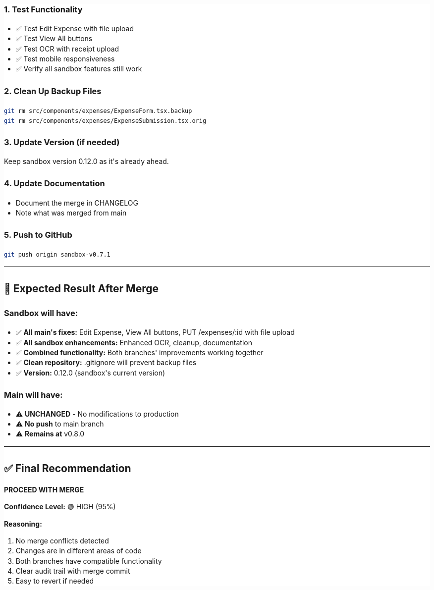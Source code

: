 ### 1. Test Functionality
- ✅ Test Edit Expense with file upload
- ✅ Test View All buttons
- ✅ Test OCR with receipt upload
- ✅ Test mobile responsiveness
- ✅ Verify all sandbox features still work

### 2. Clean Up Backup Files
```bash
git rm src/components/expenses/ExpenseForm.tsx.backup
git rm src/components/expenses/ExpenseSubmission.tsx.orig
```

### 3. Update Version (if needed)
Keep sandbox version 0.12.0 as it's already ahead.

### 4. Update Documentation
- Document the merge in CHANGELOG
- Note what was merged from main

### 5. Push to GitHub
```bash
git push origin sandbox-v0.7.1
```

---

## 🚀 Expected Result After Merge

### Sandbox will have:
- ✅ **All main's fixes:** Edit Expense, View All buttons, PUT /expenses/:id with file upload
- ✅ **All sandbox enhancements:** Enhanced OCR, cleanup, documentation
- ✅ **Combined functionality:** Both branches' improvements working together
- ✅ **Clean repository:** .gitignore will prevent backup files
- ✅ **Version:** 0.12.0 (sandbox's current version)

### Main will have:
- ⚠️ **UNCHANGED** - No modifications to production
- ⚠️ **No push** to main branch
- ⚠️ **Remains at** v0.8.0

---

## ✅ Final Recommendation

**PROCEED WITH MERGE**

**Confidence Level:** 🟢 HIGH (95%)

**Reasoning:**
1. No merge conflicts detected
2. Changes are in different areas of code
3. Both branches have compatible functionality
4. Clear audit trail with merge commit
5. Easy to revert if needed
